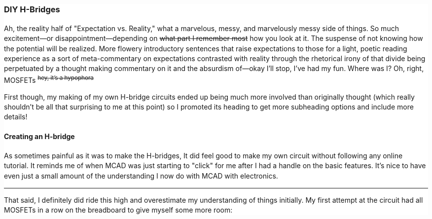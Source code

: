 
### DIY H-Bridges

Ah, the reality half of "Expectation vs. Reality," what a marvelous, messy, and marvelously messy side of things. So much excitement—or disappointment—depending on ~~what part I remember most~~ how you look at it. The suspense of not knowing how the potential will be realized. More flowery introductory sentences that raise expectations to those for a light, poetic reading experience as a sort of meta-commentary on expectations contrasted with reality through the rhetorical irony of that divide being perpetuated by a thought making commentary on it and the absurdism of—okay I’ll stop, I’ve had my fun. Where was I? Oh, right, MOSFETs <sup>~~hey, it’s a hypophora~~</sup>

First though, my making of my own H-bridge circuits ended up being much more involved than originally thought (which really shouldn’t be all that surprising to me at this point) so I promoted its heading to get more subheading options and include more details!

#### Creating an H-bridge

As sometimes painful as it was to make the H-bridges, It did feel good to make my own circuit without following any online tutorial. It reminds me of when MCAD was just starting to "click" for me after I had a handle on the basic features. It’s nice to have even just a small amount of the understanding I now do with MCAD with electronics.

--------

That said, I definitely did ride this high and overestimate my understanding of things initially. My first attempt at the circuit had all MOSFETs in a row on the breadboard to give myself some more room:

